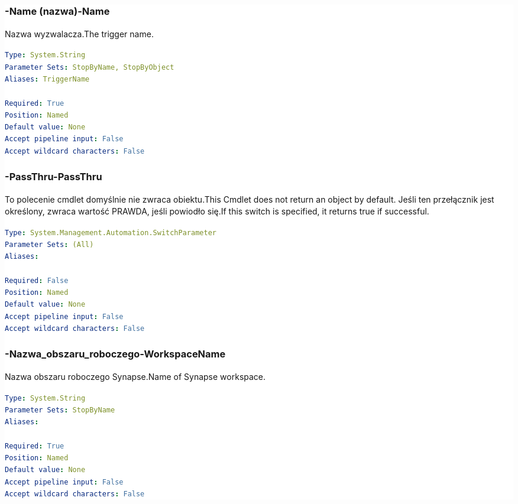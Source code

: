 ### <span data-ttu-id="1cbdf-126">-Name (nazwa)</span><span class="sxs-lookup"><span data-stu-id="1cbdf-126">-Name</span></span>
<span data-ttu-id="1cbdf-127">Nazwa wyzwalacza.</span><span class="sxs-lookup"><span data-stu-id="1cbdf-127">The trigger name.</span></span>

```yaml
Type: System.String
Parameter Sets: StopByName, StopByObject
Aliases: TriggerName

Required: True
Position: Named
Default value: None
Accept pipeline input: False
Accept wildcard characters: False
```

### <span data-ttu-id="1cbdf-128">-PassThru</span><span class="sxs-lookup"><span data-stu-id="1cbdf-128">-PassThru</span></span>
<span data-ttu-id="1cbdf-129">To polecenie cmdlet domyślnie nie zwraca obiektu.</span><span class="sxs-lookup"><span data-stu-id="1cbdf-129">This Cmdlet does not return an object by default.</span></span>
<span data-ttu-id="1cbdf-130">Jeśli ten przełącznik jest określony, zwraca wartość PRAWDA, jeśli powiodło się.</span><span class="sxs-lookup"><span data-stu-id="1cbdf-130">If this switch is specified, it returns true if successful.</span></span>

```yaml
Type: System.Management.Automation.SwitchParameter
Parameter Sets: (All)
Aliases:

Required: False
Position: Named
Default value: None
Accept pipeline input: False
Accept wildcard characters: False
```

### <span data-ttu-id="1cbdf-131">-Nazwa_obszaru_roboczego</span><span class="sxs-lookup"><span data-stu-id="1cbdf-131">-WorkspaceName</span></span>
<span data-ttu-id="1cbdf-132">Nazwa obszaru roboczego Synapse.</span><span class="sxs-lookup"><span data-stu-id="1cbdf-132">Name of Synapse workspace.</span></span>

```yaml
Type: System.String
Parameter Sets: StopByName
Aliases:

Required: True
Position: Named
Default value: None
Accept pipeline input: False
Accept wildcard characters: False
```
